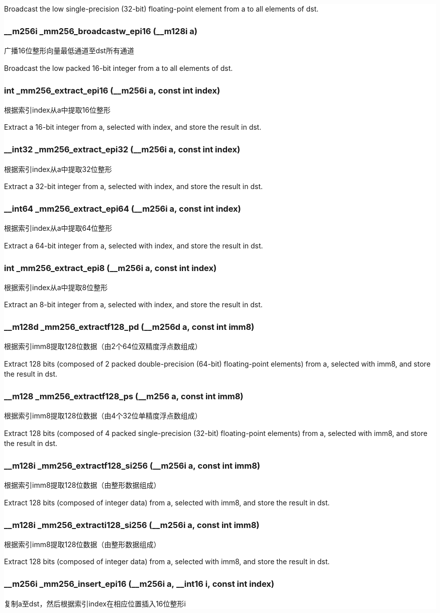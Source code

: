 Broadcast the low single-precision (32-bit) floating-point element from a to all elements of dst.
### __m256i _mm256_broadcastw_epi16 (__m128i a)	
广播16位整形向量最低通道至dst所有通道	

Broadcast the low packed 16-bit integer from a to all elements of dst.
### int _mm256_extract_epi16 (__m256i a, const int index)	
根据索引index从a中提取16位整形	

Extract a 16-bit integer from a, selected with index, and store the result in dst.
### __int32 _mm256_extract_epi32 (__m256i a, const int index)	
根据索引index从a中提取32位整形	

Extract a 32-bit integer from a, selected with index, and store the result in dst.
### __int64 _mm256_extract_epi64 (__m256i a, const int index)	
根据索引index从a中提取64位整形	

Extract a 64-bit integer from a, selected with index, and store the result in dst.
### int _mm256_extract_epi8 (__m256i a, const int index)	
根据索引index从a中提取8位整形	

Extract an 8-bit integer from a, selected with index, and store the result in dst.
### __m128d _mm256_extractf128_pd (__m256d a, const int imm8)	
根据索引imm8提取128位数据（由2个64位双精度浮点数组成）	

Extract 128 bits (composed of 2 packed double-precision (64-bit) floating-point elements) from a, selected with imm8, and store the result in dst.
### __m128 _mm256_extractf128_ps (__m256 a, const int imm8)	
根据索引imm8提取128位数据（由4个32位单精度浮点数组成）	

Extract 128 bits (composed of 4 packed single-precision (32-bit) floating-point elements) from a, selected with imm8, and store the result in dst.
### __m128i _mm256_extractf128_si256 (__m256i a, const int imm8)	
根据索引imm8提取128位数据（由整形数据组成）	

Extract 128 bits (composed of integer data) from a, selected with imm8, and store the result in dst.
### __m128i _mm256_extracti128_si256 (__m256i a, const int imm8)	
根据索引imm8提取128位数据（由整形数据组成）	

Extract 128 bits (composed of integer data) from a, selected with imm8, and store the result in dst.
### __m256i _mm256_insert_epi16 (__m256i a, __int16 i, const int index)	
复制a至dst，然后根据索引index在相应位置插入16位整形i	
